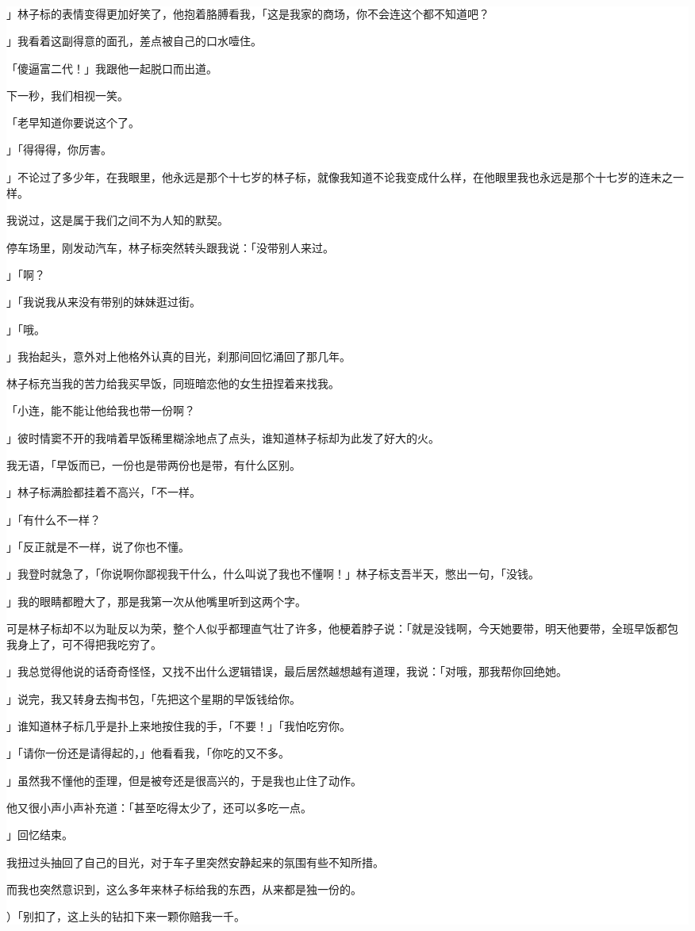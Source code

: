 」林子标的表情变得更加好笑了，他抱着胳膊看我，「这是我家的商场，你不会连这个都不知道吧？

」我看着这副得意的面孔，差点被自己的口水噎住。

「傻逼富二代！」我跟他一起脱口而出道。

下一秒，我们相视一笑。

「老早知道你要说这个了。

」「得得得，你厉害。

」不论过了多少年，在我眼里，他永远是那个十七岁的林子标，就像我知道不论我变成什么样，在他眼里我也永远是那个十七岁的连未之一样。

我说过，这是属于我们之间不为人知的默契。

停车场里，刚发动汽车，林子标突然转头跟我说：「没带别人来过。

」「啊？

」「我说我从来没有带别的妹妹逛过街。

」「哦。

」我抬起头，意外对上他格外认真的目光，刹那间回忆涌回了那几年。

林子标充当我的苦力给我买早饭，同班暗恋他的女生扭捏着来找我。

「小连，能不能让他给我也带一份啊？

」彼时情窦不开的我啃着早饭稀里糊涂地点了点头，谁知道林子标却为此发了好大的火。

我无语，「早饭而已，一份也是带两份也是带，有什么区别。

」林子标满脸都挂着不高兴，「不一样。

」「有什么不一样？

」「反正就是不一样，说了你也不懂。

」我登时就急了，「你说啊你鄙视我干什么，什么叫说了我也不懂啊！」林子标支吾半天，憋出一句，「没钱。

」我的眼睛都瞪大了，那是我第一次从他嘴里听到这两个字。

可是林子标却不以为耻反以为荣，整个人似乎都理直气壮了许多，他梗着脖子说：「就是没钱啊，今天她要带，明天他要带，全班早饭都包我身上了，可不得把我吃穷了。

」我总觉得他说的话奇奇怪怪，又找不出什么逻辑错误，最后居然越想越有道理，我说：「对哦，那我帮你回绝她。

」说完，我又转身去掏书包，「先把这个星期的早饭钱给你。

」谁知道林子标几乎是扑上来地按住我的手，「不要！」「我怕吃穷你。

」「请你一份还是请得起的，」他看看我，「你吃的又不多。

」虽然我不懂他的歪理，但是被夸还是很高兴的，于是我也止住了动作。

他又很小声小声补充道：「甚至吃得太少了，还可以多吃一点。

」回忆结束。

我扭过头抽回了自己的目光，对于车子里突然安静起来的氛围有些不知所措。

而我也突然意识到，这么多年来林子标给我的东西，从来都是独一份的。

）「别扣了，这上头的钻扣下来一颗你赔我一千。
